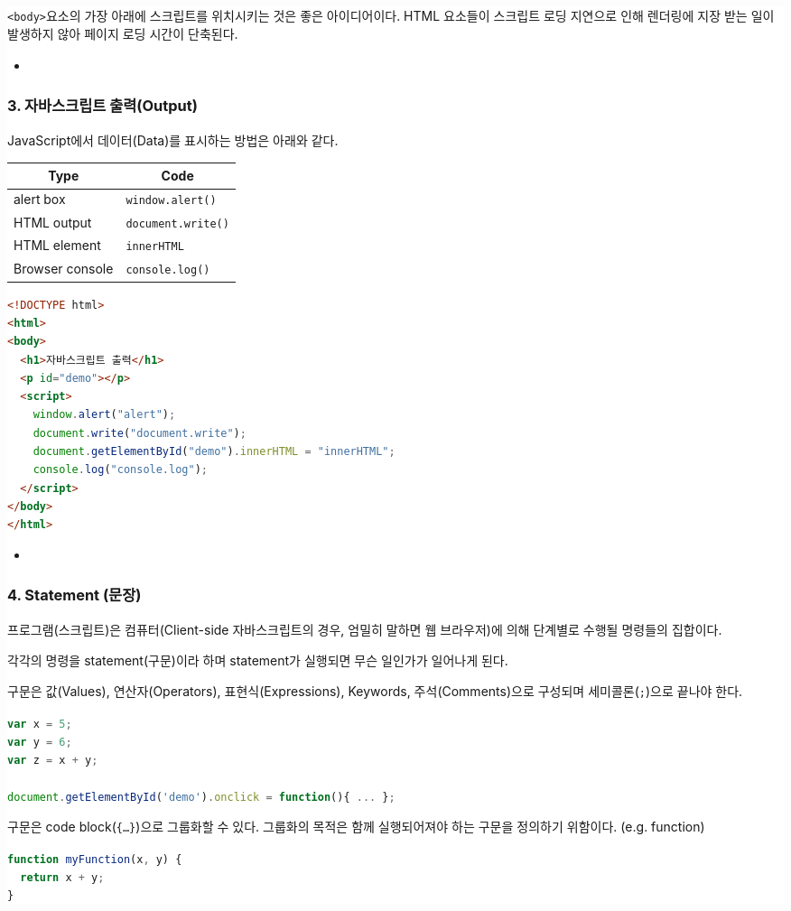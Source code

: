 `<body>`요소의 가장 아래에 스크립트를 위치시키는 것은 좋은 아이디어이다. HTML 요소들이 스크립트 로딩 지연으로 인해 렌더링에 지장 받는 일이 발생하지 않아 페이지 로딩 시간이 단축된다.

-

### 3. 자바스크립트 출력(Output)

JavaScript에서 데이터(Data)를 표시하는 방법은 아래와 같다.

| Type            | Code               |
| --------------- | ------------------ |
| alert box       | `window.alert()`   |
| HTML output     | `document.write()` |
| HTML element    |  `innerHTML`       |
| Browser console | `console.log()`    |

```html
<!DOCTYPE html>
<html>
<body>
  <h1>자바스크립트 출력</h1>
  <p id="demo"></p>
  <script>
    window.alert("alert");
    document.write("document.write");
    document.getElementById("demo").innerHTML = "innerHTML";
    console.log("console.log");
  </script>
</body>
</html>
```

-

### 4. Statement (문장)

프로그램(스크립트)은 컴퓨터(Client-side 자바스크립트의 경우, 엄밀히 말하면 웹 브라우저)에 의해 단계별로 수행될 명령들의 집합이다.

각각의 명령을 statement(구문)이라 하며 statement가 실행되면 무슨 일인가가 일어나게 된다.

구문은 값(Values), 연산자(Operators), 표현식(Expressions), Keywords, 주석(Comments)으로 구성되며 세미콜론(`;`)으로 끝나야 한다.

```js
var x = 5;
var y = 6;
var z = x + y;

document.getElementById('demo').onclick = function(){ ... };
```

구문은 code block(`{…}`)으로 그룹화할 수 있다. 그룹화의 목적은 함께 실행되어져야 하는 구문을 정의하기 위함이다. (e.g. function)

```js
function myFunction(x, y) {
  return x + y;
}
```
